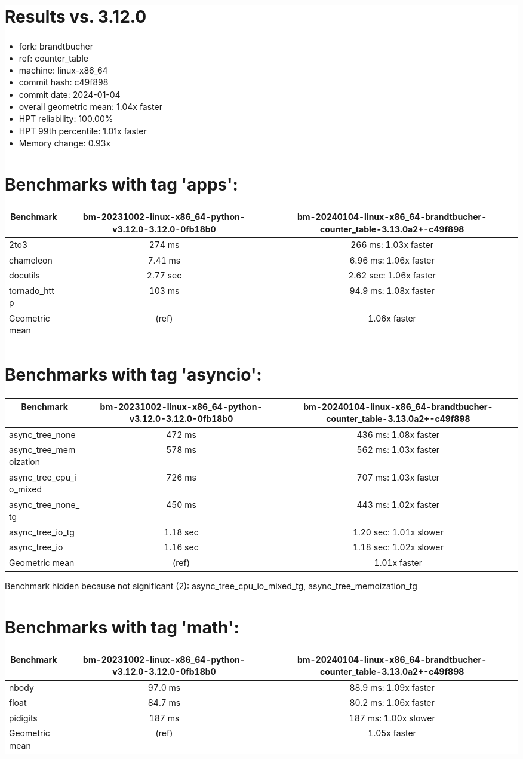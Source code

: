 
# Results vs. 3.12.0

- fork: brandtbucher
- ref: counter_table
- machine: linux-x86_64
- commit hash: c49f898
- commit date: 2024-01-04
- overall geometric mean: 1.04x faster
- HPT reliability: 100.00%
- HPT 99th percentile: 1.01x faster
- Memory change: 0.93x

Benchmarks with tag 'apps':
===========================

| Benchmark      | bm-20231002-linux-x86_64-python-v3.12.0-3.12.0-0fb18b0 | bm-20240104-linux-x86_64-brandtbucher-counter_table-3.13.0a2+-c49f898 |
|----------------|:------------------------------------------------------:|:---------------------------------------------------------------------:|
| 2to3           | 274 ms                                                 | 266 ms: 1.03x faster                                                  |
| chameleon      | 7.41 ms                                                | 6.96 ms: 1.06x faster                                                 |
| docutils       | 2.77 sec                                               | 2.62 sec: 1.06x faster                                                |
| tornado_http   | 103 ms                                                 | 94.9 ms: 1.08x faster                                                 |
| Geometric mean | (ref)                                                  | 1.06x faster                                                          |

Benchmarks with tag 'asyncio':
==============================

| Benchmark               | bm-20231002-linux-x86_64-python-v3.12.0-3.12.0-0fb18b0 | bm-20240104-linux-x86_64-brandtbucher-counter_table-3.13.0a2+-c49f898 |
|-------------------------|:------------------------------------------------------:|:---------------------------------------------------------------------:|
| async_tree_none         | 472 ms                                                 | 436 ms: 1.08x faster                                                  |
| async_tree_memoization  | 578 ms                                                 | 562 ms: 1.03x faster                                                  |
| async_tree_cpu_io_mixed | 726 ms                                                 | 707 ms: 1.03x faster                                                  |
| async_tree_none_tg      | 450 ms                                                 | 443 ms: 1.02x faster                                                  |
| async_tree_io_tg        | 1.18 sec                                               | 1.20 sec: 1.01x slower                                                |
| async_tree_io           | 1.16 sec                                               | 1.18 sec: 1.02x slower                                                |
| Geometric mean          | (ref)                                                  | 1.01x faster                                                          |

Benchmark hidden because not significant (2): async_tree_cpu_io_mixed_tg, async_tree_memoization_tg

Benchmarks with tag 'math':
===========================

| Benchmark      | bm-20231002-linux-x86_64-python-v3.12.0-3.12.0-0fb18b0 | bm-20240104-linux-x86_64-brandtbucher-counter_table-3.13.0a2+-c49f898 |
|----------------|:------------------------------------------------------:|:---------------------------------------------------------------------:|
| nbody          | 97.0 ms                                                | 88.9 ms: 1.09x faster                                                 |
| float          | 84.7 ms                                                | 80.2 ms: 1.06x faster                                                 |
| pidigits       | 187 ms                                                 | 187 ms: 1.00x slower                                                  |
| Geometric mean | (ref)                                                  | 1.05x faster                                                          |
